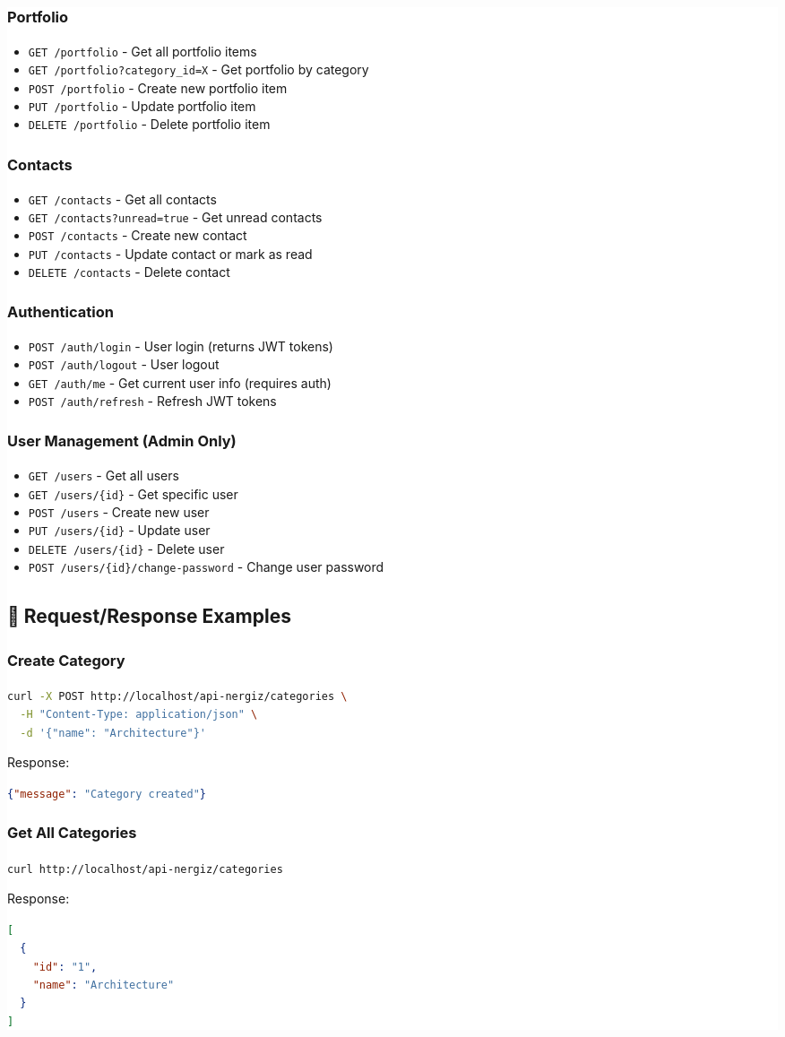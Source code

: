 ### Portfolio
- `GET /portfolio` - Get all portfolio items
- `GET /portfolio?category_id=X` - Get portfolio by category
- `POST /portfolio` - Create new portfolio item
- `PUT /portfolio` - Update portfolio item
- `DELETE /portfolio` - Delete portfolio item

### Contacts
- `GET /contacts` - Get all contacts
- `GET /contacts?unread=true` - Get unread contacts
- `POST /contacts` - Create new contact
- `PUT /contacts` - Update contact or mark as read
- `DELETE /contacts` - Delete contact

### Authentication
- `POST /auth/login` - User login (returns JWT tokens)
- `POST /auth/logout` - User logout
- `GET /auth/me` - Get current user info (requires auth)
- `POST /auth/refresh` - Refresh JWT tokens

### User Management (Admin Only)
- `GET /users` - Get all users
- `GET /users/{id}` - Get specific user
- `POST /users` - Create new user
- `PUT /users/{id}` - Update user
- `DELETE /users/{id}` - Delete user
- `POST /users/{id}/change-password` - Change user password

## 📝 Request/Response Examples

### Create Category
```bash
curl -X POST http://localhost/api-nergiz/categories \
  -H "Content-Type: application/json" \
  -d '{"name": "Architecture"}'
```

Response:
```json
{"message": "Category created"}
```

### Get All Categories
```bash
curl http://localhost/api-nergiz/categories
```

Response:
```json
[
  {
    "id": "1",
    "name": "Architecture"
  }
]
```
